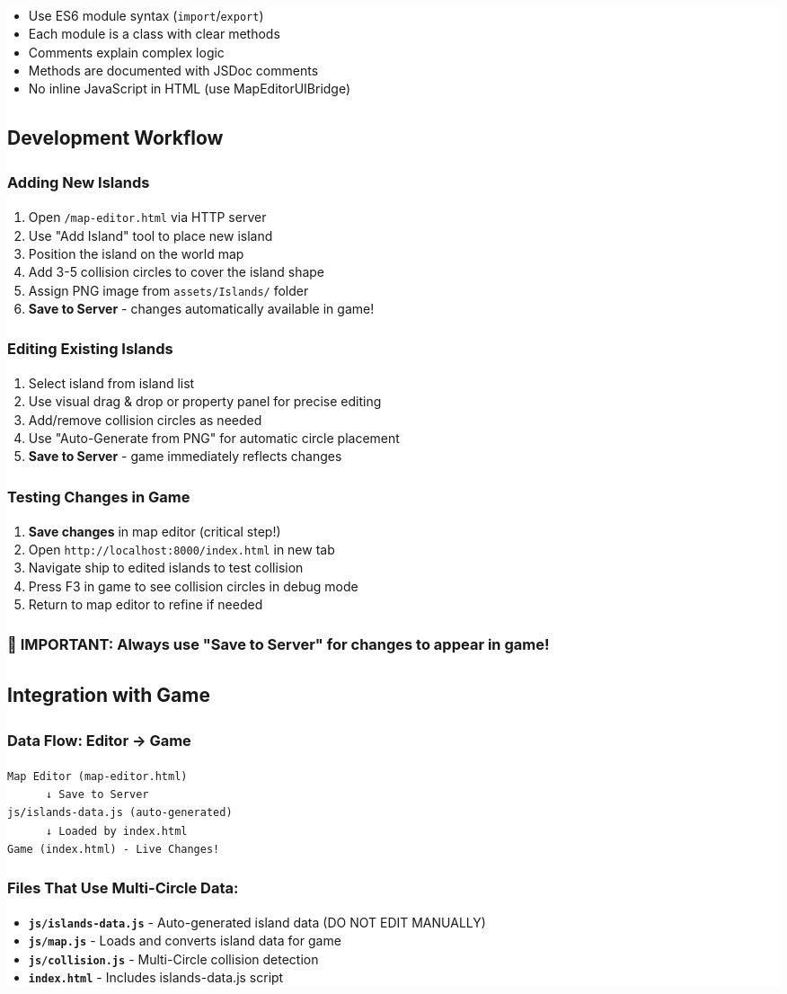 - Use ES6 module syntax (`import`/`export`)
- Each module is a class with clear methods
- Comments explain complex logic
- Methods are documented with JSDoc comments
- No inline JavaScript in HTML (use MapEditorUIBridge)

## Development Workflow

### Adding New Islands
1. Open `/map-editor.html` via HTTP server
2. Use "Add Island" tool to place new island
3. Position the island on the world map
4. Add 3-5 collision circles to cover the island shape
5. Assign PNG image from `assets/Islands/` folder
6. **Save to Server** - changes automatically available in game!

### Editing Existing Islands
1. Select island from island list
2. Use visual drag & drop or property panel for precise editing
3. Add/remove collision circles as needed
4. Use "Auto-Generate from PNG" for automatic circle placement
5. **Save to Server** - game immediately reflects changes

### Testing Changes in Game
1. **Save changes** in map editor (critical step!)
2. Open `http://localhost:8000/index.html` in new tab
3. Navigate ship to edited islands to test collision
4. Press F3 in game to see collision circles in debug mode
5. Return to map editor to refine if needed

### 🚨 **IMPORTANT**: Always use "Save to Server" for changes to appear in game!

## Integration with Game

### **Data Flow: Editor → Game**
```
Map Editor (map-editor.html)
      ↓ Save to Server
js/islands-data.js (auto-generated)
      ↓ Loaded by index.html
Game (index.html) - Live Changes!
```

### Files That Use Multi-Circle Data:
- **`js/islands-data.js`** - Auto-generated island data (DO NOT EDIT MANUALLY)
- **`js/map.js`** - Loads and converts island data for game
- **`js/collision.js`** - Multi-Circle collision detection
- **`index.html`** - Includes islands-data.js script
